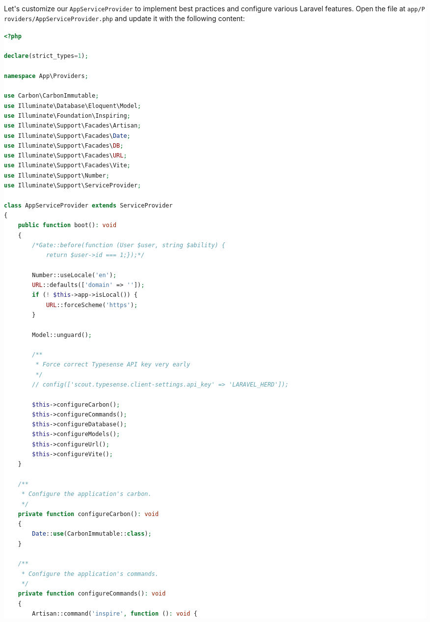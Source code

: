Let's customize our `AppServiceProvider` to implement best practices and configure various Laravel features. Open the file at `app/Providers/AppServiceProvider.php` and update it with the following content:

```php
<?php

declare(strict_types=1);

namespace App\Providers;

use Carbon\CarbonImmutable;
use Illuminate\Database\Eloquent\Model;
use Illuminate\Foundation\Inspiring;
use Illuminate\Support\Facades\Artisan;
use Illuminate\Support\Facades\Date;
use Illuminate\Support\Facades\DB;
use Illuminate\Support\Facades\URL;
use Illuminate\Support\Facades\Vite;
use Illuminate\Support\Number;
use Illuminate\Support\ServiceProvider;

class AppServiceProvider extends ServiceProvider
{
    public function boot(): void
    {
        /*Gate::before(function (User $user, string $ability) {
            return $user->id === 1;});*/

        Number::useLocale('en');
        URL::defaults(['domain' => '']);
        if (! $this->app->isLocal()) {
            URL::forceScheme('https');
        }

        Model::unguard();

        /**
         * Force correct Typesense API key very early
         */
        // config(['scout.typesense.client-settings.api_key' => 'LARAVEL_HERD']);

        $this->configureCarbon();
        $this->configureCommands();
        $this->configureDatabase();
        $this->configureModels();
        $this->configureUrl();
        $this->configureVite();
    }

    /**
     * Configure the application's carbon.
     */
    private function configureCarbon(): void
    {
        Date::use(CarbonImmutable::class);
    }

    /**
     * Configure the application's commands.
     */
    private function configureCommands(): void
    {
        Artisan::command('inspire', function (): void {
```
